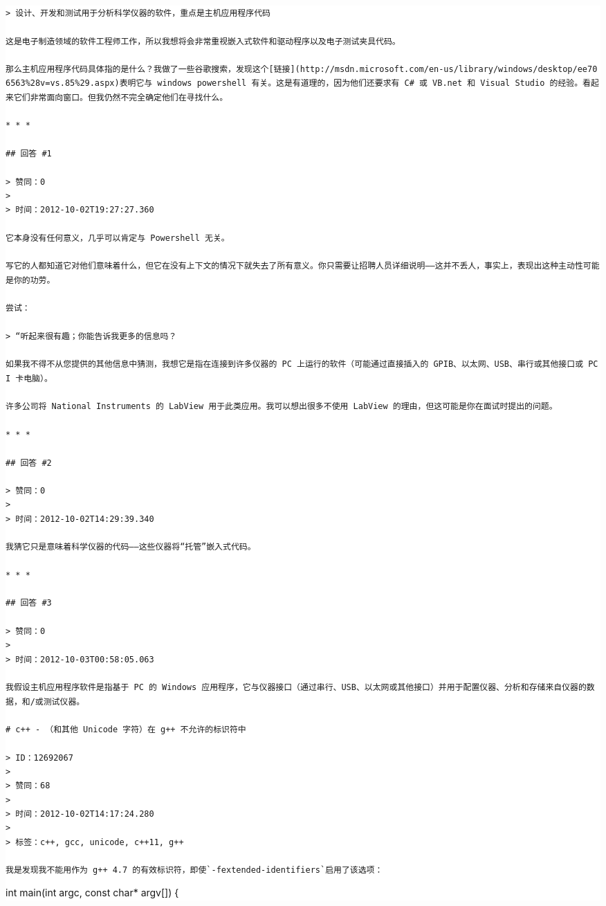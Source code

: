 ```
> 设计、开发和测试用于分析科学仪器的软件，重点是主机应用程序代码

这是电子制造领域的软件工程师工作，所以我想将会非常重视嵌入式软件和驱动程序以及电子测试夹具代码。

那么主机应用程序代码具体指的是什么？我做了一些谷歌搜索，发现这个[链接](http://msdn.microsoft.com/en-us/library/windows/desktop/ee706563%28v=vs.85%29.aspx)表明它与 windows powershell 有关。这是有道理的，因为他们还要求有 C# 或 VB.net 和 Visual Studio 的经验。看起来它们非常面向窗口。但我仍然不完全确定他们在寻找什么。

* * *

## 回答 #1

> 赞同：0
> 
> 时间：2012-10-02T19:27:27.360

它本身没有任何意义，几乎可以肯定与 Powershell 无关。

写它的人都知道它对他们意味着什么，但它在没有上下文的情况下就失去了所有意义。你只需要让招聘人员详细说明——这并不丢人，事实上，表现出这种主动性可能是你的功劳。

尝试：

> “听起来很有趣；你能告诉我更多的信息吗？

如果我不得不从您提供的其他信息中猜测，我想它是指在连接到许多仪器的 PC 上运行的软件（可能通过直接插入的 GPIB、以太网、USB、串行或其他接口或 PCI 卡电脑）。

许多公司将 National Instruments 的 LabView 用于此类应用。我可以想出很多不使用 LabView 的理由，但这可能是你在面试时提出的问题。

* * *

## 回答 #2

> 赞同：0
> 
> 时间：2012-10-02T14:29:39.340

我猜它只是意味着科学仪器的代码——这些仪器将“托管”嵌入式代码。

* * *

## 回答 #3

> 赞同：0
> 
> 时间：2012-10-03T00:58:05.063

我假设主机应用程序软件是指基于 PC 的 Windows 应用程序，它与仪器接口（通过串行、USB、以太网或其他接口）并用于配置仪器、分析和存储来自仪器的数据，和/或测试仪器。

# c++ - （和其他 Unicode 字符）在 g++ 不允许的标识符中

> ID：12692067
> 
> 赞同：68
> 
> 时间：2012-10-02T14:17:24.280
> 
> 标签：c++, gcc, unicode, c++11, g++

我是发现我不能用作为 g++ 4.7 的有效标识符，即使`-fextended-identifiers`启用了该选项：

```
int main(int argc, const char* argv[])
{